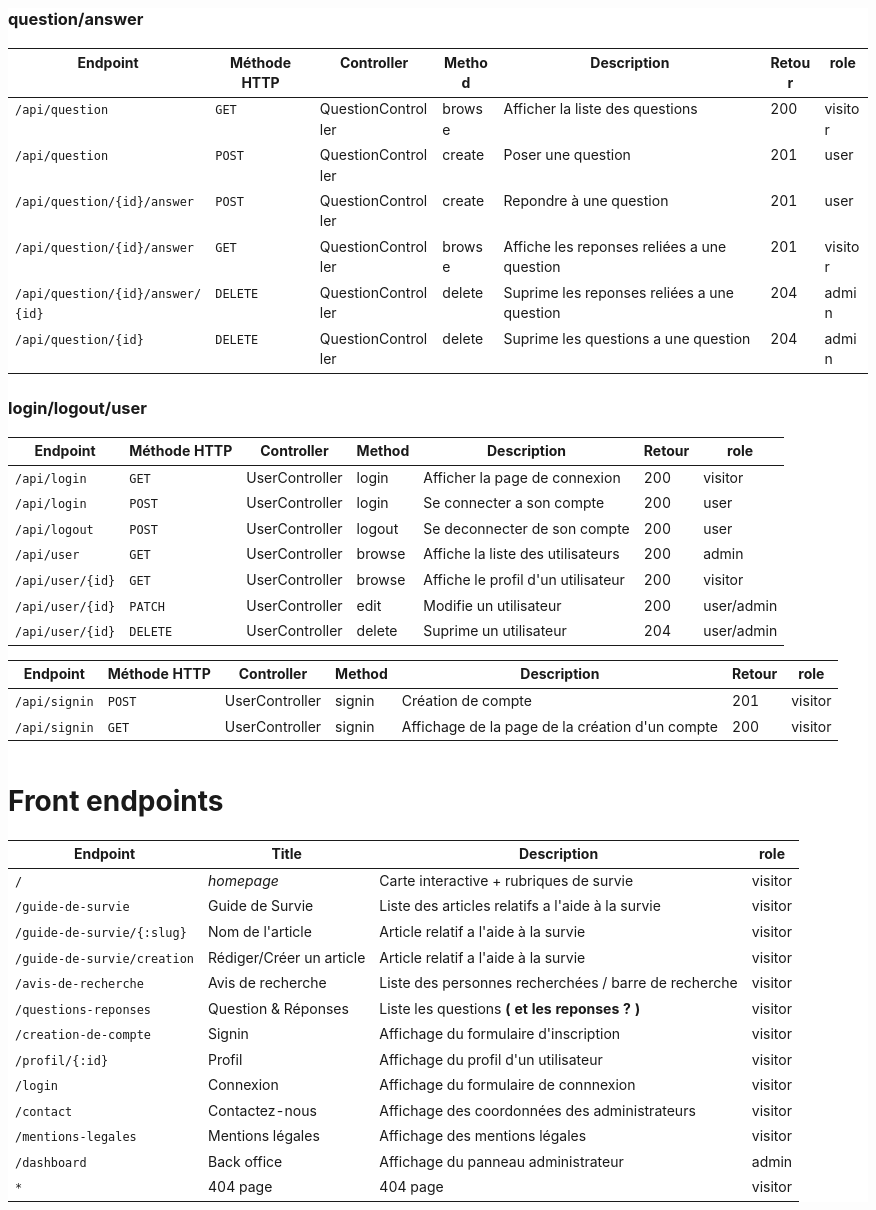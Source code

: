 ### question/answer 
| Endpoint                         | Méthode HTTP | Controller         | Method | Description                                 | Retour | role    |
|----------------------------------|--------------|--------------------|--------|---------------------------------------------|--------|---------|
| `/api/question`                  | `GET`        | QuestionController | browse | Afficher la liste des questions             | 200    | visitor |
| `/api/question`                  | `POST`       | QuestionController | create | Poser une question                          | 201    | user    |
| `/api/question/{id}/answer`      | `POST`       | QuestionController | create | Repondre à une question                     | 201    | user    |
| `/api/question/{id}/answer`      | `GET`        | QuestionController | browse | Affiche les reponses reliées a une question | 201    | visitor |
| `/api/question/{id}/answer/{id}` | `DELETE`     | QuestionController | delete | Suprime les reponses reliées a une question | 204    | admin   |
| `/api/question/{id}`             | `DELETE`     | QuestionController | delete | Suprime les questions a une question        | 204    | admin   |

### login/logout/user
| Endpoint         | Méthode HTTP | Controller     | Method | Description                        | Retour | role       |
|------------------|--------------|----------------|--------|------------------------------------|--------|------------|
| `/api/login`     | `GET`        | UserController | login  | Afficher la page de connexion      | 200    | visitor    |
| `/api/login`     | `POST`       | UserController | login  | Se connecter a son compte          | 200    | user       |
| `/api/logout`    | `POST`       | UserController | logout | Se deconnecter de son compte       | 200    | user       |
| `/api/user`      | `GET`        | UserController | browse | Affiche la liste des utilisateurs  | 200    | admin      |
| `/api/user/{id}` | `GET`        | UserController | browse | Affiche le profil d'un utilisateur | 200    | visitor    |
| `/api/user/{id}` | `PATCH`      | UserController | edit   | Modifie un utilisateur             | 200    | user/admin |
| `/api/user/{id}` | `DELETE`     | UserController | delete | Suprime un utilisateur             | 204    | user/admin |

| Endpoint      | Méthode HTTP | Controller     | Method | Description                                      | Retour | role    |
|---------------|--------------|----------------|--------|--------------------------------------------------|--------|---------|
| `/api/signin` | `POST`       | UserController | signin | Création de compte                               | 201    | visitor |
| `/api/signin` | `GET`        | UserController | signin | Affichage de la page de la création d'un  compte | 200    | visitor |


# Front endpoints 

| Endpoint                    | Title                    | Description                                          | role    |
|-----------------------------|--------------------------|------------------------------------------------------|---------|
| `/`                         | *homepage*               | Carte interactive + rubriques de survie              | visitor |
| `/guide-de-survie`          | Guide de Survie          | Liste des articles relatifs a l'aide à la survie     | visitor |
| `/guide-de-survie/{:slug} ` | Nom de l'article         | Article relatif a l'aide à la survie                 | visitor |
| `/guide-de-survie/creation` | Rédiger/Créer un article | Article relatif a l'aide à la survie                 | visitor |
| `/avis-de-recherche`        | Avis de recherche        | Liste des personnes recherchées / barre de recherche | visitor |
| `/questions-reponses`       | Question & Réponses      | Liste les questions  **( et les reponses ? )**       | visitor |
| `/creation-de-compte`       | Signin                   | Affichage du formulaire d'inscription                | visitor |
| `/profil/{:id}`             | Profil                   | Affichage du profil d'un utilisateur                 | visitor |
| `/login`                    | Connexion                | Affichage du formulaire de connnexion                | visitor |
| `/contact`                  | Contactez-nous           | Affichage des coordonnées des administrateurs        | visitor |
| `/mentions-legales`         | Mentions légales         | Affichage des mentions légales                       | visitor |
| `/dashboard`                | Back office              | Affichage du panneau administrateur                  | admin   |
| `*`                         | 404 page                 | 404 page                                             | visitor |